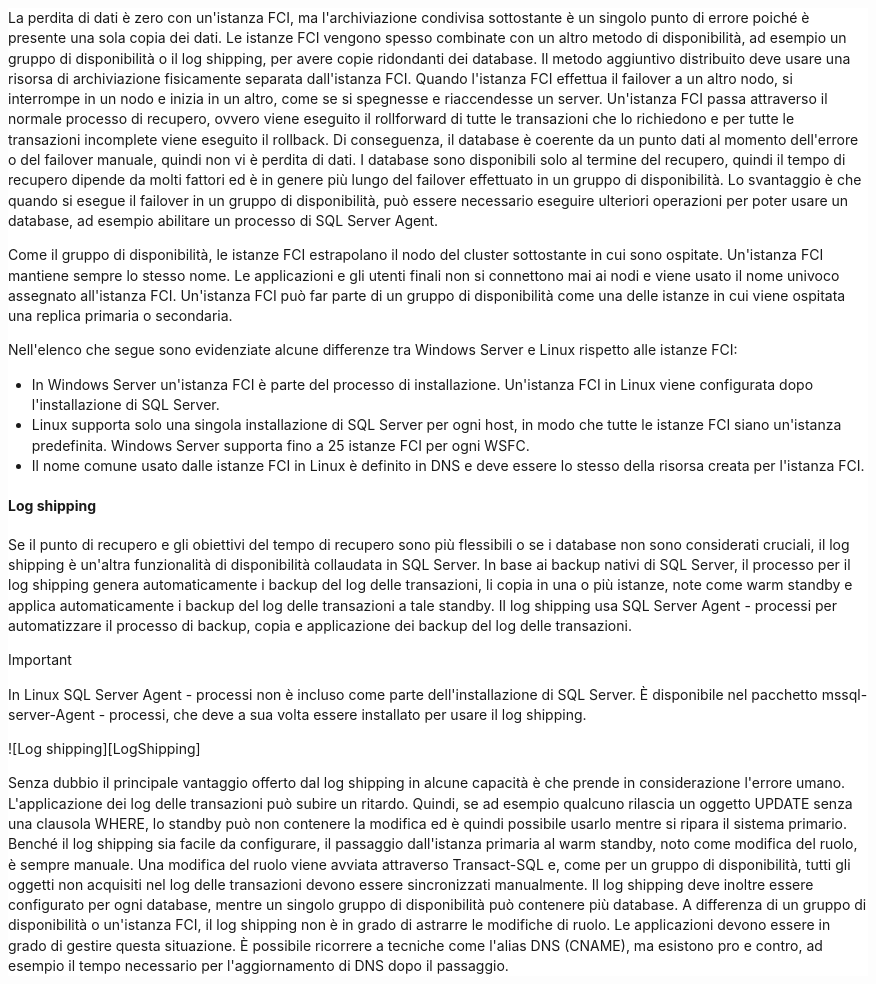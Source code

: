 La perdita di dati è zero con un'istanza FCI, ma l'archiviazione condivisa sottostante è un singolo punto di errore poiché è presente una sola copia dei dati. Le istanze FCI vengono spesso combinate con un altro metodo di disponibilità, ad esempio un gruppo di disponibilità o il log shipping, per avere copie ridondanti dei database. Il metodo aggiuntivo distribuito deve usare una risorsa di archiviazione fisicamente separata dall'istanza FCI. Quando l'istanza FCI effettua il failover a un altro nodo, si interrompe in un nodo e inizia in un altro, come se si spegnesse e riaccendesse un server. Un'istanza FCI passa attraverso il normale processo di recupero, ovvero viene eseguito il rollforward di tutte le transazioni che lo richiedono e per tutte le transazioni incomplete viene eseguito il rollback. Di conseguenza, il database è coerente da un punto dati al momento dell'errore o del failover manuale, quindi non vi è perdita di dati. I database sono disponibili solo al termine del recupero, quindi il tempo di recupero dipende da molti fattori ed è in genere più lungo del failover effettuato in un gruppo di disponibilità. Lo svantaggio è che quando si esegue il failover in un gruppo di disponibilità, può essere necessario eseguire ulteriori operazioni per poter usare un database, ad esempio abilitare un processo di SQL Server Agent.

Come il gruppo di disponibilità, le istanze FCI estrapolano il nodo del cluster sottostante in cui sono ospitate. Un'istanza FCI mantiene sempre lo stesso nome. Le applicazioni e gli utenti finali non si connettono mai ai nodi e viene usato il nome univoco assegnato all'istanza FCI. Un'istanza FCI può far parte di un gruppo di disponibilità come una delle istanze in cui viene ospitata una replica primaria o secondaria.

Nell'elenco che segue sono evidenziate alcune differenze tra Windows Server e Linux rispetto alle istanze FCI:

* In Windows Server un'istanza FCI è parte del processo di installazione. Un'istanza FCI in Linux viene configurata dopo l'installazione di SQL Server.
* Linux supporta solo una singola installazione di SQL Server per ogni host, in modo che tutte le istanze FCI siano un'istanza predefinita. Windows Server supporta fino a 25 istanze FCI per ogni WSFC.
* Il nome comune usato dalle istanze FCI in Linux è definito in DNS e deve essere lo stesso della risorsa creata per l'istanza FCI.

#### <a name="log-shipping"></a>Log shipping
Se il punto di recupero e gli obiettivi del tempo di recupero sono più flessibili o se i database non sono considerati cruciali, il log shipping è un'altra funzionalità di disponibilità collaudata in SQL Server. In base ai backup nativi di SQL Server, il processo per il log shipping genera automaticamente i backup del log delle transazioni, li copia in una o più istanze, note come warm standby e applica automaticamente i backup del log delle transazioni a tale standby. Il log shipping usa SQL Server Agent - processi per automatizzare il processo di backup, copia e applicazione dei backup del log delle transazioni. 
> [!IMPORTANT] 
> In Linux SQL Server Agent - processi non è incluso come parte dell'installazione di SQL Server. È disponibile nel pacchetto mssql-server-Agent - processi, che deve a sua volta essere installato per usare il log shipping.

![Log shipping][LogShipping]
 
Senza dubbio il principale vantaggio offerto dal log shipping in alcune capacità è che prende in considerazione l'errore umano. L'applicazione dei log delle transazioni può subire un ritardo. Quindi, se ad esempio qualcuno rilascia un oggetto UPDATE senza una clausola WHERE, lo standby può non contenere la modifica ed è quindi possibile usarlo mentre si ripara il sistema primario. Benché il log shipping sia facile da configurare, il passaggio dall'istanza primaria al warm standby, noto come modifica del ruolo, è sempre manuale. Una modifica del ruolo viene avviata attraverso Transact-SQL e, come per un gruppo di disponibilità, tutti gli oggetti non acquisiti nel log delle transazioni devono essere sincronizzati manualmente. Il log shipping deve inoltre essere configurato per ogni database, mentre un singolo gruppo di disponibilità può contenere più database. A differenza di un gruppo di disponibilità o un'istanza FCI, il log shipping non è in grado di astrarre le modifiche di ruolo. Le applicazioni devono essere in grado di gestire questa situazione. È possibile ricorrere a tecniche come l'alias DNS (CNAME), ma esistono pro e contro, ad esempio il tempo necessario per l'aggiornamento di DNS dopo il passaggio.
